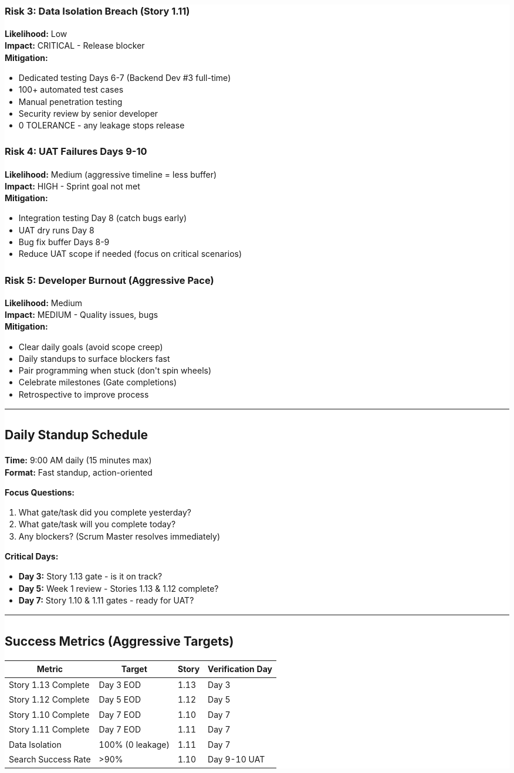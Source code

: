 ### Risk 3: Data Isolation Breach (Story 1.11)
**Likelihood:** Low  
**Impact:** CRITICAL - Release blocker  
**Mitigation:**
- Dedicated testing Days 6-7 (Backend Dev #3 full-time)
- 100+ automated test cases
- Manual penetration testing
- Security review by senior developer
- 0 TOLERANCE - any leakage stops release

### Risk 4: UAT Failures Days 9-10
**Likelihood:** Medium (aggressive timeline = less buffer)  
**Impact:** HIGH - Sprint goal not met  
**Mitigation:**
- Integration testing Day 8 (catch bugs early)
- UAT dry runs Day 8
- Bug fix buffer Days 8-9
- Reduce UAT scope if needed (focus on critical scenarios)

### Risk 5: Developer Burnout (Aggressive Pace)
**Likelihood:** Medium  
**Impact:** MEDIUM - Quality issues, bugs  
**Mitigation:**
- Clear daily goals (avoid scope creep)
- Daily standups to surface blockers fast
- Pair programming when stuck (don't spin wheels)
- Celebrate milestones (Gate completions)
- Retrospective to improve process

---

## Daily Standup Schedule

**Time:** 9:00 AM daily (15 minutes max)  
**Format:** Fast standup, action-oriented

**Focus Questions:**
1. What gate/task did you complete yesterday?
2. What gate/task will you complete today?
3. Any blockers? (Scrum Master resolves immediately)

**Critical Days:**
- **Day 3:** Story 1.13 gate - is it on track?
- **Day 5:** Week 1 review - Stories 1.13 & 1.12 complete?
- **Day 7:** Story 1.10 & 1.11 gates - ready for UAT?

---

## Success Metrics (Aggressive Targets)

| Metric | Target | Story | Verification Day |
|--------|--------|-------|------------------|
| Story 1.13 Complete | Day 3 EOD | 1.13 | Day 3 |
| Story 1.12 Complete | Day 5 EOD | 1.12 | Day 5 |
| Story 1.10 Complete | Day 7 EOD | 1.10 | Day 7 |
| Story 1.11 Complete | Day 7 EOD | 1.11 | Day 7 |
| Data Isolation | 100% (0 leakage) | 1.11 | Day 7 |
| Search Success Rate | >90% | 1.10 | Day 9-10 UAT |